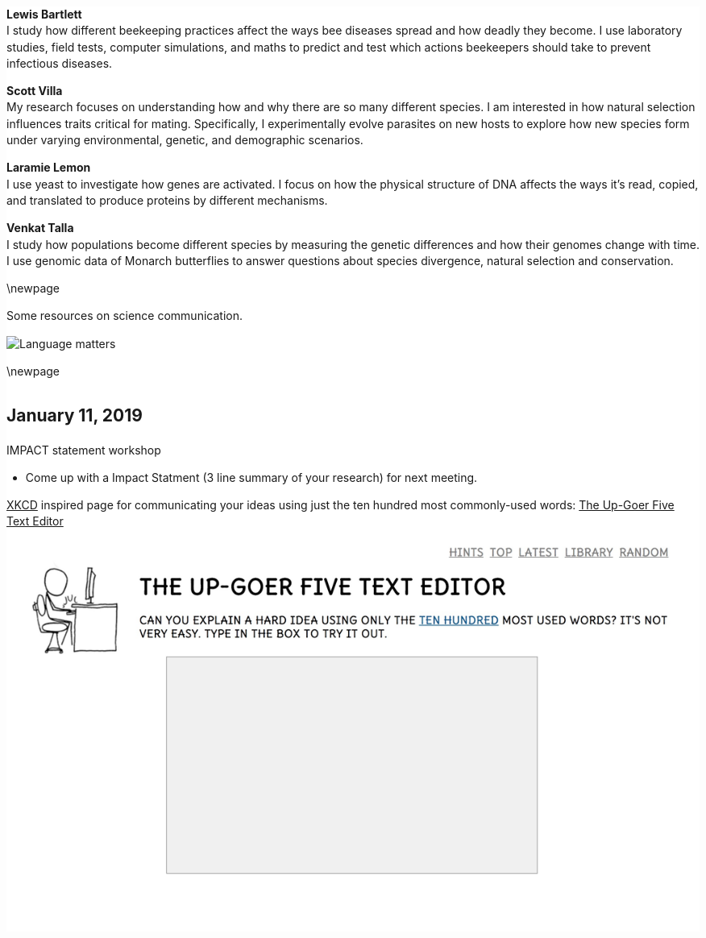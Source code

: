 **Lewis Bartlett**      
I study how different beekeeping practices affect the ways bee diseases spread and how deadly they become. I use laboratory studies, field tests, computer simulations, and maths to predict and test which actions beekeepers should take to prevent infectious diseases.  

**Scott Villa**  
My research focuses on understanding how and why there are so many different species. I am interested in how natural selection influences traits critical for mating. Specifically, I experimentally evolve parasites on new hosts to explore how new species form under varying environmental, genetic, and demographic scenarios.  

**Laramie Lemon**    
I use yeast to investigate how genes are activated. I focus on how the physical structure of DNA affects the ways it’s read, copied, and translated to produce proteins by different mechanisms.  

**Venkat Talla**  
I study how populations become different species by measuring the genetic differences and how their genomes change with time. I use genomic data of Monarch butterflies to answer questions about species divergence, natural selection and conservation.  

\newpage  

Some resources on science communication.  

![Language matters](/Users/malishev/Documents/Emory/admin/postdocs/emory_postdocs/resources/sci_comm_GOS.jpg)      

\newpage    
  
## January 11, 2019   

IMPACT statement workshop  
- Come up with a Impact Statment (3 line summary of your research) for next meeting.    

  
[XKCD](https://xkcd.com/) inspired page for communicating your ideas using just the ten hundred most commonly-used words: [The Up-Goer Five Text Editor](http://splasho.com/upgoer5/)  
  
      
![Check out this page for a practical way of communicating your super complex research: [The Up-Goer Five Text Editor](http://splasho.com/upgoer5/)](upgoer5.jpeg)    

